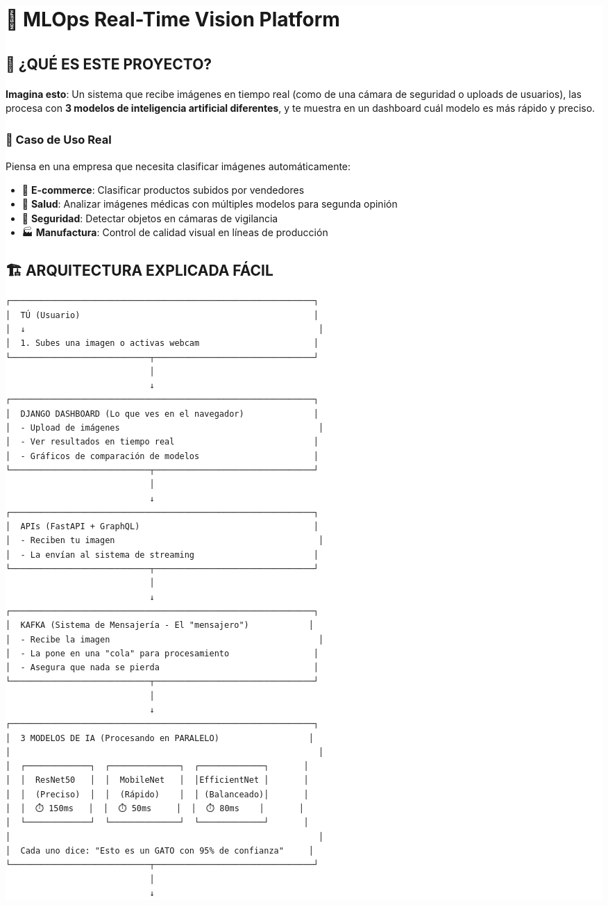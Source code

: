 # 🚀 MLOps Real-Time Vision Platform

## 📖 ¿QUÉ ES ESTE PROYECTO?

**Imagina esto**: Un sistema que recibe imágenes en tiempo real (como de una cámara de seguridad o uploads de usuarios), las procesa con **3 modelos de inteligencia artificial diferentes**, y te muestra en un dashboard cuál modelo es más rápido y preciso.

### 🎯 Caso de Uso Real

Piensa en una empresa que necesita clasificar imágenes automáticamente:
- 📸 **E-commerce**: Clasificar productos subidos por vendedores
- 🏥 **Salud**: Analizar imágenes médicas con múltiples modelos para segunda opinión
- 🚗 **Seguridad**: Detectar objetos en cámaras de vigilancia
- 🏭 **Manufactura**: Control de calidad visual en líneas de producción

## 🏗️ ARQUITECTURA EXPLICADA FÁCIL

```
┌─────────────────────────────────────────────────────────────┐
│  TÚ (Usuario)                                               │
│  ↓                                                           │
│  1. Subes una imagen o activas webcam                       │
└────────────────────────────┬────────────────────────────────┘
                             │
                             ↓
┌─────────────────────────────────────────────────────────────┐
│  DJANGO DASHBOARD (Lo que ves en el navegador)              │
│  - Upload de imágenes                                        │
│  - Ver resultados en tiempo real                            │
│  - Gráficos de comparación de modelos                       │
└────────────────────────────┬────────────────────────────────┘
                             │
                             ↓
┌─────────────────────────────────────────────────────────────┐
│  APIs (FastAPI + GraphQL)                                   │
│  - Reciben tu imagen                                         │
│  - La envían al sistema de streaming                        │
└────────────────────────────┬────────────────────────────────┘
                             │
                             ↓
┌─────────────────────────────────────────────────────────────┐
│  KAFKA (Sistema de Mensajería - El "mensajero")            │
│  - Recibe la imagen                                          │
│  - La pone en una "cola" para procesamiento                 │
│  - Asegura que nada se pierda                               │
└────────────────────────────┬────────────────────────────────┘
                             │
                             ↓
┌─────────────────────────────────────────────────────────────┐
│  3 MODELOS DE IA (Procesando en PARALELO)                  │
│                                                              │
│  ┌─────────────┐  ┌──────────────┐  ┌─────────────┐       │
│  │  ResNet50   │  │  MobileNet   │  │EfficientNet │       │
│  │  (Preciso)  │  │  (Rápido)    │  │ (Balanceado)│       │
│  │  ⏱️ 150ms   │  │  ⏱️ 50ms     │  │  ⏱️ 80ms    │       │
│  └─────────────┘  └──────────────┘  └─────────────┘       │
│                                                              │
│  Cada uno dice: "Esto es un GATO con 95% de confianza"     │
└────────────────────────────┬────────────────────────────────┘
                             │
                             ↓
```